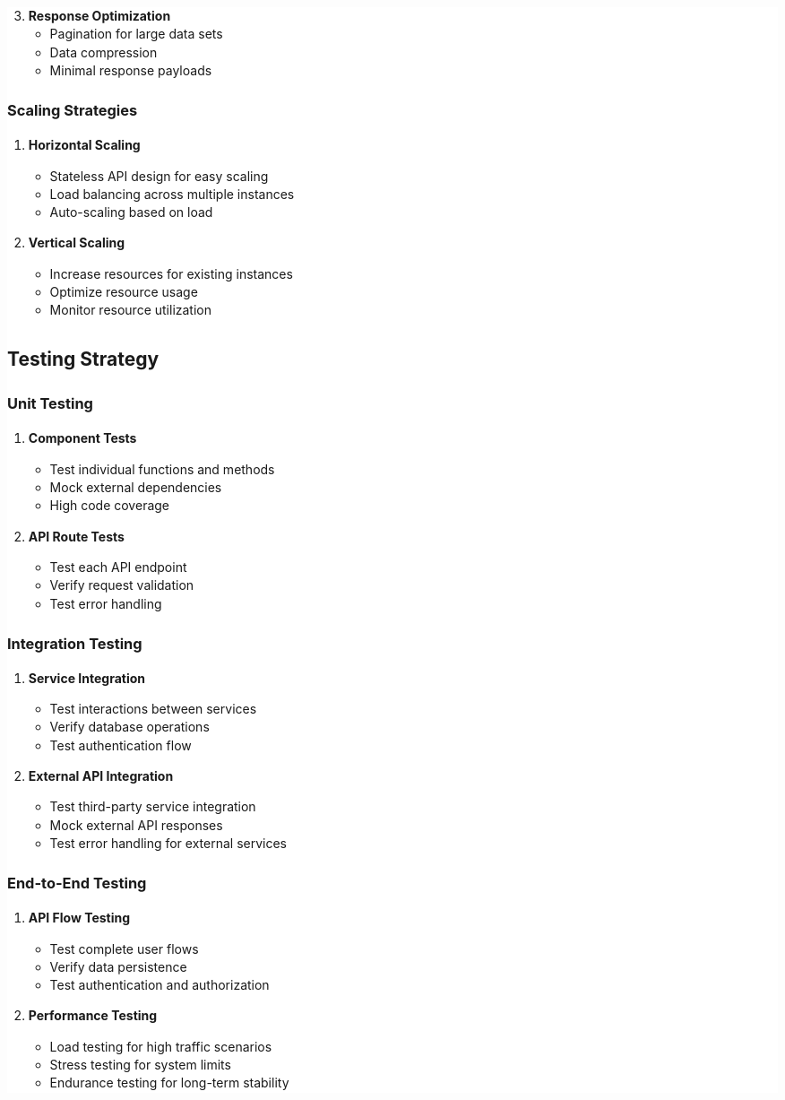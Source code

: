 3. **Response Optimization**
   - Pagination for large data sets
   - Data compression
   - Minimal response payloads

### Scaling Strategies

1. **Horizontal Scaling**
   - Stateless API design for easy scaling
   - Load balancing across multiple instances
   - Auto-scaling based on load

2. **Vertical Scaling**
   - Increase resources for existing instances
   - Optimize resource usage
   - Monitor resource utilization

## Testing Strategy

### Unit Testing

1. **Component Tests**
   - Test individual functions and methods
   - Mock external dependencies
   - High code coverage

2. **API Route Tests**
   - Test each API endpoint
   - Verify request validation
   - Test error handling

### Integration Testing

1. **Service Integration**
   - Test interactions between services
   - Verify database operations
   - Test authentication flow

2. **External API Integration**
   - Test third-party service integration
   - Mock external API responses
   - Test error handling for external services

### End-to-End Testing

1. **API Flow Testing**
   - Test complete user flows
   - Verify data persistence
   - Test authentication and authorization

2. **Performance Testing**
   - Load testing for high traffic scenarios
   - Stress testing for system limits
   - Endurance testing for long-term stability
